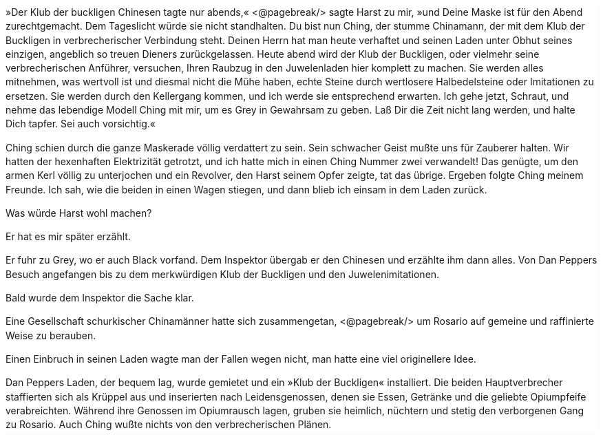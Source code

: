 »Der Klub der buckligen Chinesen tagte nur abends,«
<@pagebreak/>
sagte Harst zu mir, »und Deine Maske ist für den Abend
zurechtgemacht. Dem Tageslicht würde sie nicht standhalten.
Du bist nun Ching, der stumme Chinamann, der mit dem
Klub der Buckligen in verbrecherischer Verbindung steht.
Deinen Herrn hat man heute verhaftet und seinen Laden
unter Obhut seines einzigen, angeblich so treuen Dieners
zurückgelassen. Heute abend wird der Klub der Buckligen,
oder vielmehr seine verbrecherischen Anführer, versuchen,
Ihren Raubzug in den Juwelenladen hier komplett zu
machen. Sie werden alles mitnehmen, was wertvoll ist und
diesmal nicht die Mühe haben, echte Steine durch wertlosere
Halbedelsteine oder Imitationen zu ersetzen. Sie werden
durch den Kellergang kommen, und ich werde sie entsprechend
erwarten. Ich gehe jetzt, Schraut, und nehme das lebendige
Modell Ching mit mir, um es Grey in Gewahrsam zu
geben. Laß Dir die Zeit nicht lang werden, und halte Dich
tapfer. Sei auch vorsichtig.«

Ching schien durch die ganze Maskerade völlig verdattert
zu sein. Sein schwacher Geist mußte uns für Zauberer
halten. Wir hatten der hexenhaften Elektrizität getrotzt,
und ich hatte mich in einen Ching Nummer zwei
verwandelt! Das genügte, um den armen Kerl völlig zu
unterjochen und ein Revolver, den Harst seinem Opfer
zeigte, tat das übrige. Ergeben folgte Ching meinem
Freunde. Ich sah, wie die beiden in einen Wagen stiegen,
und dann blieb ich einsam in dem Laden zurück.

Was würde Harst wohl machen?

Er hat es mir später erzählt.

Er fuhr zu Grey, wo er auch Black vorfand. Dem Inspektor
übergab er den Chinesen und erzählte ihm dann
alles. Von Dan Peppers Besuch angefangen bis zu dem
merkwürdigen Klub der Buckligen und den Juwelenimitationen.

Bald wurde dem Inspektor die Sache klar.

Eine Gesellschaft schurkischer Chinamänner hatte sich zusammengetan,
<@pagebreak/>
um Rosario auf gemeine und raffinierte
Weise zu berauben.

Einen Einbruch in seinen Laden wagte man der Fallen
wegen nicht, man hatte eine viel originellere Idee.

Dan Peppers Laden, der bequem lag, wurde gemietet
und ein »Klub der Buckligen« installiert. Die beiden Hauptverbrecher
staffierten sich als Krüppel aus und inserierten
nach Leidensgenossen, denen sie Essen, Getränke und die geliebte
Opiumpfeife verabreichten. Während ihre Genossen
im Opiumrausch lagen, gruben sie heimlich, nüchtern und
stetig den verborgenen Gang zu Rosario. Auch Ching
wußte nichts von den verbrecherischen Plänen.
